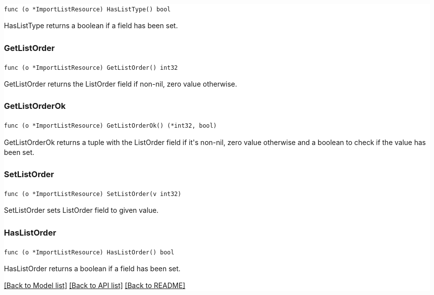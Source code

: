 `func (o *ImportListResource) HasListType() bool`

HasListType returns a boolean if a field has been set.

### GetListOrder

`func (o *ImportListResource) GetListOrder() int32`

GetListOrder returns the ListOrder field if non-nil, zero value otherwise.

### GetListOrderOk

`func (o *ImportListResource) GetListOrderOk() (*int32, bool)`

GetListOrderOk returns a tuple with the ListOrder field if it's non-nil, zero value otherwise
and a boolean to check if the value has been set.

### SetListOrder

`func (o *ImportListResource) SetListOrder(v int32)`

SetListOrder sets ListOrder field to given value.

### HasListOrder

`func (o *ImportListResource) HasListOrder() bool`

HasListOrder returns a boolean if a field has been set.


[[Back to Model list]](../README.md#documentation-for-models) [[Back to API list]](../README.md#documentation-for-api-endpoints) [[Back to README]](../README.md)


